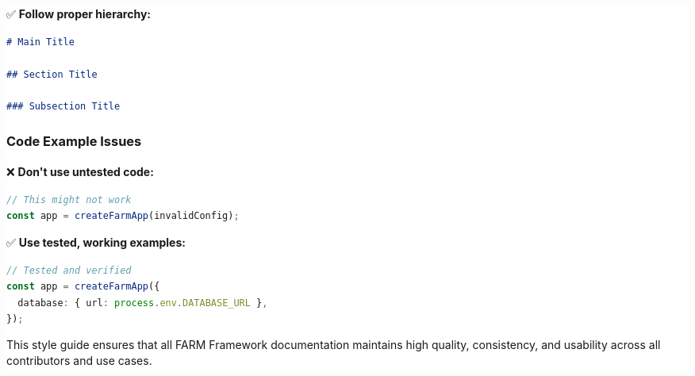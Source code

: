 ✅ **Follow proper hierarchy:**

```markdown
# Main Title

## Section Title

### Subsection Title
```

### Code Example Issues

❌ **Don't use untested code:**

```typescript
// This might not work
const app = createFarmApp(invalidConfig);
```

✅ **Use tested, working examples:**

```typescript
// Tested and verified
const app = createFarmApp({
  database: { url: process.env.DATABASE_URL },
});
```

This style guide ensures that all FARM Framework documentation maintains high quality, consistency, and usability across all contributors and use cases.
